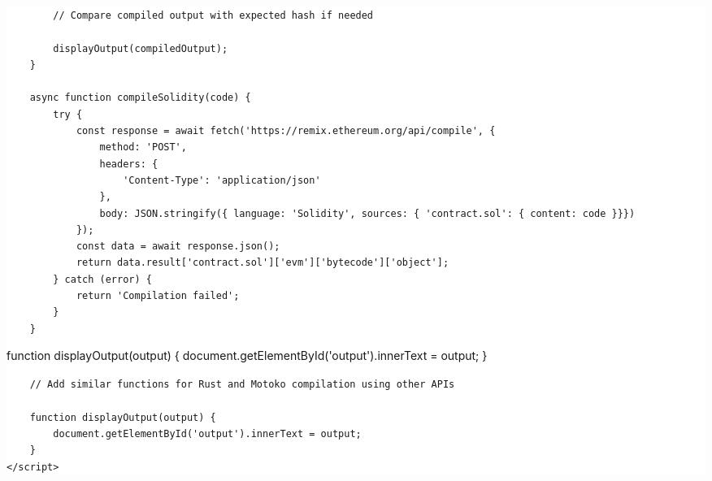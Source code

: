             // Compare compiled output with expected hash if needed

            displayOutput(compiledOutput);
        }

        async function compileSolidity(code) {
            try {
                const response = await fetch('https://remix.ethereum.org/api/compile', {
                    method: 'POST',
                    headers: {
                        'Content-Type': 'application/json'
                    },
                    body: JSON.stringify({ language: 'Solidity', sources: { 'contract.sol': { content: code }}})
                });
                const data = await response.json();
                return data.result['contract.sol']['evm']['bytecode']['object'];
            } catch (error) {
                return 'Compilation failed';
            }
        }
       
        

function displayOutput(output) {
    document.getElementById('output').innerText = output;
}

        // Add similar functions for Rust and Motoko compilation using other APIs

        function displayOutput(output) {
            document.getElementById('output').innerText = output;
        }
    </script>
</body>
</html>
